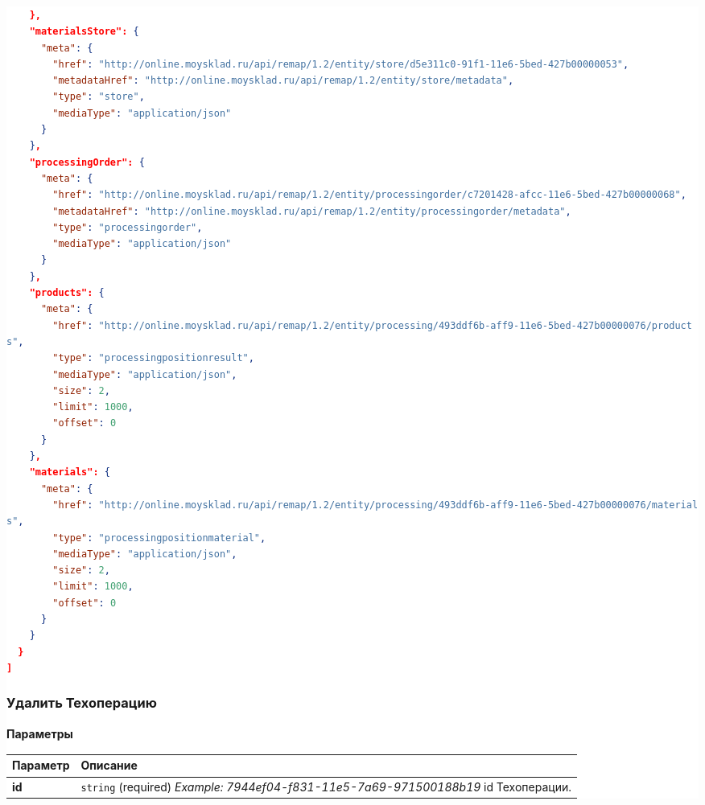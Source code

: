 ```json
    },
    "materialsStore": {
      "meta": {
        "href": "http://online.moysklad.ru/api/remap/1.2/entity/store/d5e311c0-91f1-11e6-5bed-427b00000053",
        "metadataHref": "http://online.moysklad.ru/api/remap/1.2/entity/store/metadata",
        "type": "store",
        "mediaType": "application/json"
      }
    },
    "processingOrder": {
      "meta": {
        "href": "http://online.moysklad.ru/api/remap/1.2/entity/processingorder/c7201428-afcc-11e6-5bed-427b00000068",
        "metadataHref": "http://online.moysklad.ru/api/remap/1.2/entity/processingorder/metadata",
        "type": "processingorder",
        "mediaType": "application/json"
      }
    },
    "products": {
      "meta": {
        "href": "http://online.moysklad.ru/api/remap/1.2/entity/processing/493ddf6b-aff9-11e6-5bed-427b00000076/products",
        "type": "processingpositionresult",
        "mediaType": "application/json",
        "size": 2,
        "limit": 1000,
        "offset": 0
      }
    },
    "materials": {
      "meta": {
        "href": "http://online.moysklad.ru/api/remap/1.2/entity/processing/493ddf6b-aff9-11e6-5bed-427b00000076/materials",
        "type": "processingpositionmaterial",
        "mediaType": "application/json",
        "size": 2,
        "limit": 1000,
        "offset": 0
      }
    }
  }
]
```

### Удалить Техоперацию

**Параметры**

| Параметр | Описание                                                                              |
| :------- |:--------------------------------------------------------------------------------------|
| **id**   | `string` (required) *Example: 7944ef04-f831-11e5-7a69-971500188b19* id Техоперации.   |
 